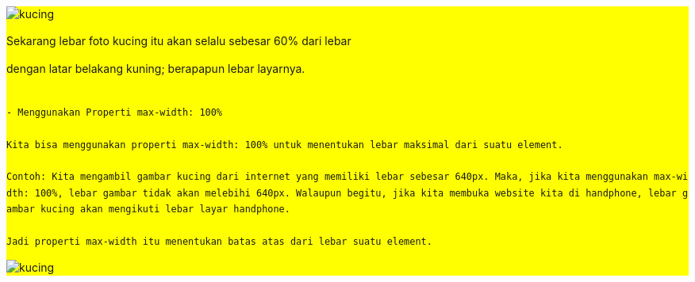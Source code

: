 <!DOCTYPE html>
<html>
  <head>
    <meta name="viewport" content="width=device-width, initial-scale=1.0" />
    <title>Website Pertamaku</title>
    <style>
      div{
        width: 100%;
        background-color: yellow;
      }
      img {
        width: 60%;
      }
    </style>
  </head>
  <body>
    <div>
      <img
        src="https://static-assets.skilvul.com/lesson/intro-to-css/responsive-design-percentage-cat.jpeg"
        alt="kucing"
      />
    <div>
  </body>
</html>

Sekarang lebar foto kucing itu akan selalu sebesar 60% dari lebar <div> dengan latar belakang kuning; berapapun lebar layarnya.

```

- Menggunakan Properti max-width: 100%

Kita bisa menggunakan properti max-width: 100% untuk menentukan lebar maksimal dari suatu element.

Contoh: Kita mengambil gambar kucing dari internet yang memiliki lebar sebesar 640px. Maka, jika kita menggunakan max-width: 100%, lebar gambar tidak akan melebihi 640px. Walaupun begitu, jika kita membuka website kita di handphone, lebar gambar kucing akan mengikuti lebar layar handphone.

Jadi properti max-width itu menentukan batas atas dari lebar suatu element.

```

<!DOCTYPE html>
<html>
  <head>
    <meta name="viewport" content="width=device-width, initial-scale=1.0" />
    <title>Website Pertamaku</title>
    <style>
      img {
        max-width: 100%;
        height: auto;
      }
    </style>
  </head>
  <body>
    <img
      src="https://static-assets.skilvul.com/lesson/intro-to-css/responsive-design-percentage-cat.jpeg"
      alt="kucing"
    />
  </body>
</html>
